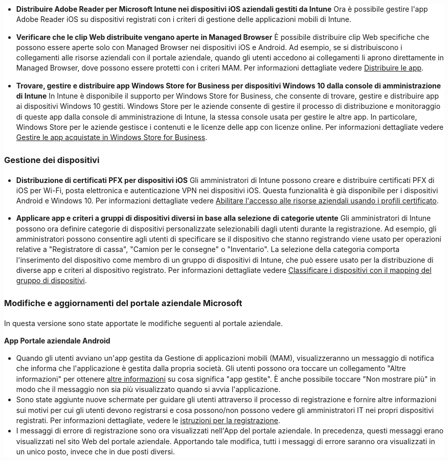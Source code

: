- **Distribuire Adobe Reader per Microsoft Intune nei dispositivi iOS aziendali gestiti da Intune** Ora è possibile gestire l'app Adobe Reader iOS su dispositivi registrati con i criteri di gestione delle applicazioni mobili di Intune.

- **Verificare che le clip Web distribuite vengano aperte in Managed Browser** È possibile distribuire clip Web specifiche che possono essere aperte solo con Managed Browser nei dispositivi iOS e Android. Ad esempio, se si distribuiscono i collegamenti alle risorse aziendali con il portale aziendale, quando gli utenti accedono ai collegamenti li aprono direttamente in Managed Browser, dove possono essere protetti con i criteri MAM. Per informazioni dettagliate vedere [Distribuire le app](deploy-apps.md).


- **Trovare, gestire e distribuire app Windows Store for Business per dispositivi Windows 10 dalla console di amministrazione di Intune** In Intune è disponibile il supporto per Windows Store for Business, che consente di trovare, gestire e distribuire app ai dispositivi Windows 10 gestiti. Windows Store per le aziende consente di gestire il processo di distribuzione e monitoraggio di queste app dalla console di amministrazione di Intune, la stessa console usata per gestire le altre app. In particolare, Windows Store per le aziende gestisce i contenuti e le licenze delle app con licenze online. Per informazioni dettagliate vedere [Gestire le app acquistate in Windows Store for Business](manage-apps-you-purchased-from-the-windows-store-for-business-with-microsoft-intune.md).


### Gestione dei dispositivi
- **Distribuzione di certificati PFX per dispositivi iOS** Gli amministratori di Intune possono creare e distribuire certificati PFX di iOS per Wi-Fi, posta elettronica e autenticazione VPN nei dispositivi iOS. Questa funzionalità è già disponibile per i dispositivi Android e Windows 10. Per informazioni dettagliate vedere [Abilitare l'accesso alle risorse aziendali usando i profili certificato](secure-resource-access-with-certificate-profiles.md).


- **Applicare app e criteri a gruppi di dispositivi diversi in base alla selezione di categorie utente** Gli amministratori di Intune possono ora definire categorie di dispositivi personalizzate selezionabili dagli utenti durante la registrazione. Ad esempio, gli amministratori possono consentire agli utenti di specificare se il dispositivo che stanno registrando viene usato per operazioni relative a "Registratore di cassa", "Camion per le consegne" o "Inventario". La selezione della categoria comporta l'inserimento del dispositivo come membro di un gruppo di dispositivi di Intune, che può essere usato per la distribuzione di diverse app e criteri al dispositivo registrato. Per informazioni dettagliate vedere [Classificare i dispositivi con il mapping del gruppo di dispositivi](categorize-devices-with-device-group-mapping-in-microsoft-intune.md).

### Modifiche e aggiornamenti del portale aziendale Microsoft
In questa versione sono state apportate le modifiche seguenti al portale aziendale.

**App Portale aziendale Android**

* Quando gli utenti avviano un'app gestita da Gestione di applicazioni mobili (MAM), visualizzeranno un messaggio di notifica che informa che l'applicazione è gestita dalla propria società. Gli utenti possono ora toccare un collegamento "Altre informazioni" per ottenere [altre informazioni](https://technet.microsoft.com/library/mt502762.aspx#BKMK_andr_use_mgd_apps) su cosa significa "app gestite". È anche possibile toccare "Non mostrare più" in modo che il messaggio non sia più visualizzato quando si avvia l'applicazione.
* Sono state aggiunte nuove schermate per guidare gli utenti attraverso il processo di registrazione e fornire altre informazioni sui motivi per cui gli utenti devono registrarsi e cosa possono/non possono vedere gli amministratori IT nei propri dispositivi registrati. Per informazioni dettagliate, vedere le [istruzioni per la registrazione](https://technet.microsoft.com/library/mt502762.aspx#BKMK_andr_enroll_devc).
* I messaggi di errore di registrazione sono ora visualizzati nell'App del portale aziendale. In precedenza, questi messaggi erano visualizzati nel sito Web del portale aziendale. Apportando tale modifica, tutti i messaggi di errore saranno ora visualizzati in un unico posto, invece che in due posti diversi.
